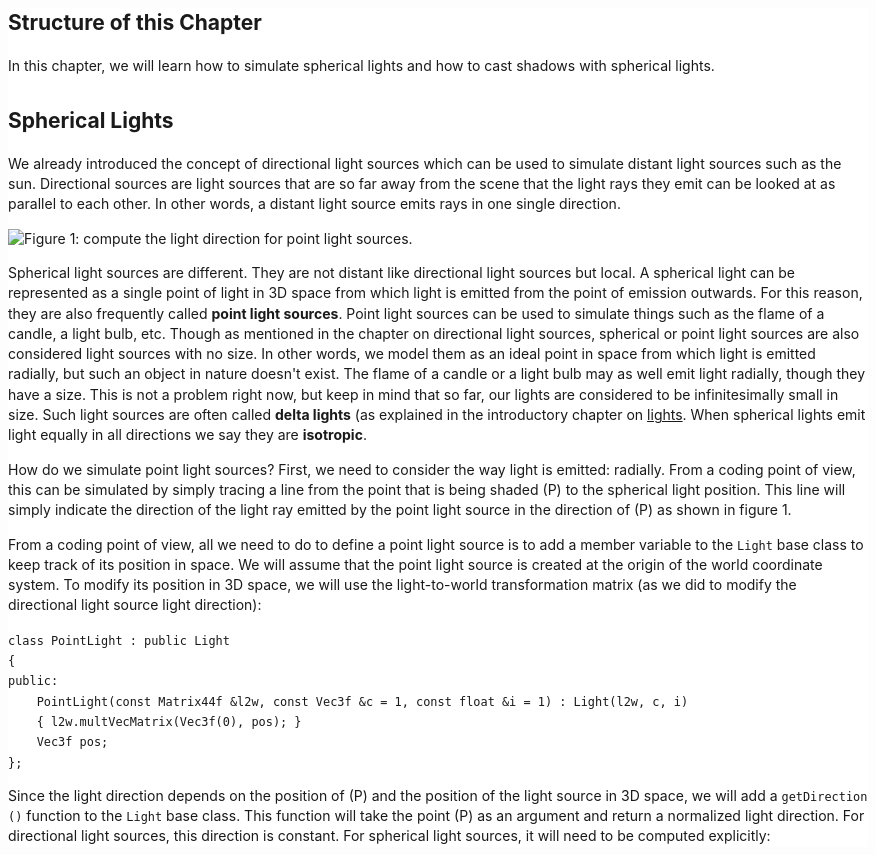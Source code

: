 ## Structure of this Chapter

In this chapter, we will learn how to simulate spherical lights and how to cast shadows with spherical lights.

## Spherical Lights

We already introduced the concept of directional light sources which can be used to simulate distant light sources such as the sun. Directional sources are light sources that are so far away from the scene that the light rays they emit can be looked at as parallel to each other. In other words, a distant light source emits rays in one single direction.

![Figure 1: compute the light direction for point light sources.](/images/shading-intro/shad-sphericallight.png?)

Spherical light sources are different. They are not distant like directional light sources but local. A spherical light can be represented as a single point of light in 3D space from which light is emitted from the point of emission outwards. For this reason, they are also frequently called **point light sources**. Point light sources can be used to simulate things such as the flame of a candle, a light bulb, etc. Though as mentioned in the chapter on directional light sources, spherical or point light sources are also considered light sources with no size. In other words, we model them as an ideal point in space from which light is emitted radially, but such an object in nature doesn't exist. The flame of a candle or a light bulb may as well emit light radially, though they have a size. This is not a problem right now, but keep in mind that so far, our lights are considered to be infinitesimally small in size. Such light sources are often called **delta lights** (as explained in the introductory chapter on [lights](/lessons/3d-basic-rendering/introduction-to-shading/shading-lights). When spherical lights emit light equally in all directions we say they are **isotropic**.

How do we simulate point light sources? First, we need to consider the way light is emitted: radially. From a coding point of view, this can be simulated by simply tracing a line from the point that is being shaded \(P\) to the spherical light position. This line will simply indicate the direction of the light ray emitted by the point light source in the direction of \(P\) as shown in figure 1.

From a coding point of view, all we need to do to define a point light source is to add a member variable to the `Light` base class to keep track of its position in space. We will assume that the point light source is created at the origin of the world coordinate system. To modify its position in 3D space, we will use the light-to-world transformation matrix (as we did to modify the directional light source light direction):

```
class PointLight : public Light 
{ 
public: 
    PointLight(const Matrix44f &l2w, const Vec3f &c = 1, const float &i = 1) : Light(l2w, c, i) 
    { l2w.multVecMatrix(Vec3f(0), pos); } 
    Vec3f pos; 
}; 
```

Since the light direction depends on the position of \(P\) and the position of the light source in 3D space, we will add a `getDirection()` function to the `Light` base class. This function will take the point \(P\) as an argument and return a normalized light direction. For directional light sources, this direction is constant. For spherical light sources, it will need to be computed explicitly:
